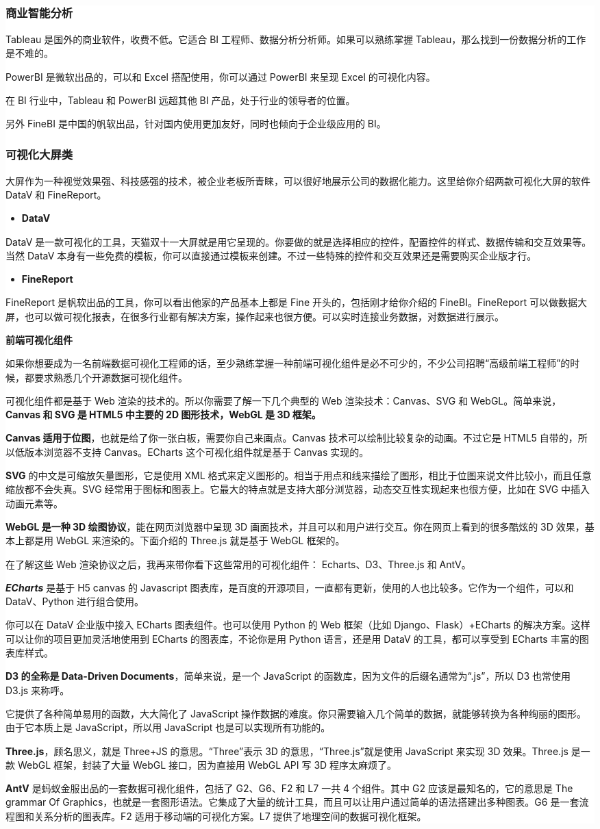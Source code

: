 



###	商业智能分析

Tableau 是国外的商业软件，收费不低。它适合 BI 工程师、数据分析分析师。如果可以熟练掌握 Tableau，那么找到一份数据分析的工作是不难的。

PowerBI 是微软出品的，可以和 Excel 搭配使用，你可以通过 PowerBI 来呈现 Excel 的可视化内容。

在 BI 行业中，Tableau 和 PowerBI 远超其他 BI 产品，处于行业的领导者的位置。

另外 FineBI 是中国的帆软出品，针对国内使用更加友好，同时也倾向于企业级应用的 BI。

###	**可视化大屏类**

大屏作为一种视觉效果强、科技感强的技术，被企业老板所青睐，可以很好地展示公司的数据化能力。这里给你介绍两款可视化大屏的软件 DataV 和 FineReport。

- **DataV**

DataV 是一款可视化的工具，天猫双十一大屏就是用它呈现的。你要做的就是选择相应的控件，配置控件的样式、数据传输和交互效果等。当然 DataV 本身有一些免费的模板，你可以直接通过模板来创建。不过一些特殊的控件和交互效果还是需要购买企业版才行。

- **FineReport**

FineReport 是帆软出品的工具，你可以看出他家的产品基本上都是 Fine 开头的，包括刚才给你介绍的  FineBI。FineReport  可以做数据大屏，也可以做可视化报表，在很多行业都有解决方案，操作起来也很方便。可以实时连接业务数据，对数据进行展示。

**前端可视化组件**

如果你想要成为一名前端数据可视化工程师的话，至少熟练掌握一种前端可视化组件是必不可少的，不少公司招聘“高级前端工程师”的时候，都要求熟悉几个开源数据可视化组件。

可视化组件都是基于 Web 渲染的技术的。所以你需要了解一下几个典型的 Web 渲染技术：Canvas、SVG 和 WebGL。简单来说，**Canvas 和 SVG 是 HTML5 中主要的 2D 图形技术，WebGL 是 3D 框架。**

**Canvas 适用于位图**，也就是给了你一张白板，需要你自己来画点。Canvas 技术可以绘制比较复杂的动画。不过它是 HTML5 自带的，所以低版本浏览器不支持 Canvas。ECharts 这个可视化组件就是基于 Canvas 实现的。

**SVG**  的中文是可缩放矢量图形，它是使用 XML  格式来定义图形的。相当于用点和线来描绘了图形，相比于位图来说文件比较小，而且任意缩放都不会失真。SVG  经常用于图标和图表上。它最大的特点就是支持大部分浏览器，动态交互性实现起来也很方便，比如在 SVG 中插入动画元素等。

**WebGL 是一种 3D 绘图协议**，能在网页浏览器中呈现 3D 画面技术，并且可以和用户进行交互。你在网页上看到的很多酷炫的 3D 效果，基本上都是用 WebGL 来渲染的。下面介绍的 Three.js 就是基于 WebGL 框架的。

在了解这些 Web 渲染协议之后，我再来带你看下这些常用的可视化组件： Echarts、D3、Three.js 和 AntV。

***ECharts*** 是基于 H5 canvas 的 Javascript 图表库，是百度的开源项目，一直都有更新，使用的人也比较多。它作为一个组件，可以和 DataV、Python 进行组合使用。

你可以在  DataV 企业版中接入 ECharts 图表组件。也可以使用 Python 的 Web 框架（比如  Django、Flask）+ECharts 的解决方案。这样可以让你的项目更加灵活地使用到 ECharts 的图表库，不论你是用 Python  语言，还是用 DataV 的工具，都可以享受到 ECharts 丰富的图表库样式。

**D3 的全称是 Data-Driven Documents**，简单来说，是一个 JavaScript 的函数库，因为文件的后缀名通常为“.js”，所以 D3 也常使用 D3.js 来称呼。

它提供了各种简单易用的函数，大大简化了 JavaScript 操作数据的难度。你只需要输入几个简单的数据，就能够转换为各种绚丽的图形。由于它本质上是 JavaScript，所以用 JavaScript 也是可以实现所有功能的。

**Three.js**，顾名思义，就是  Three+JS 的意思。“Three”表示 3D 的意思，“Three.js”就是使用 JavaScript 来实现 3D  效果。Three.js 是一款 WebGL 框架，封装了大量 WebGL 接口，因为直接用 WebGL API 写 3D 程序太麻烦了。

**AntV**  是蚂蚁金服出品的一套数据可视化组件，包括了 G2、G6、F2 和 L7 一共 4 个组件。其中 G2 应该是最知名的，它的意思是 The  grammar Of Graphics，也就是一套图形语法。它集成了大量的统计工具，而且可以让用户通过简单的语法搭建出多种图表。G6  是一套流程图和关系分析的图表库。F2 适用于移动端的可视化方案。L7 提供了地理空间的数据可视化框架。
